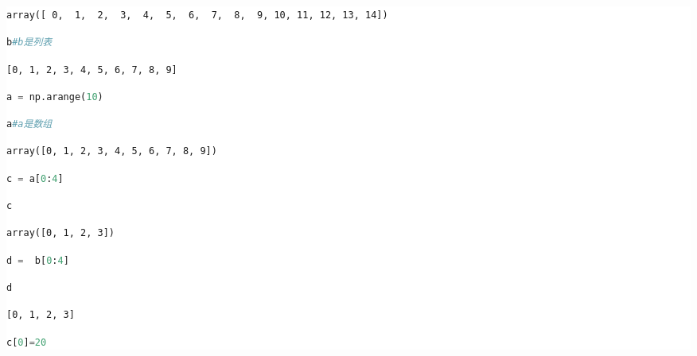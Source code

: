 

    array([ 0,  1,  2,  3,  4,  5,  6,  7,  8,  9, 10, 11, 12, 13, 14])




```python
b#b是列表
```




    [0, 1, 2, 3, 4, 5, 6, 7, 8, 9]




```python
a = np.arange(10)
```


```python
a#a是数组
```




    array([0, 1, 2, 3, 4, 5, 6, 7, 8, 9])




```python
c = a[0:4]
```


```python
c
```




    array([0, 1, 2, 3])




```python
d =  b[0:4]
```


```python
d
```




    [0, 1, 2, 3]




```python
c[0]=20
```

